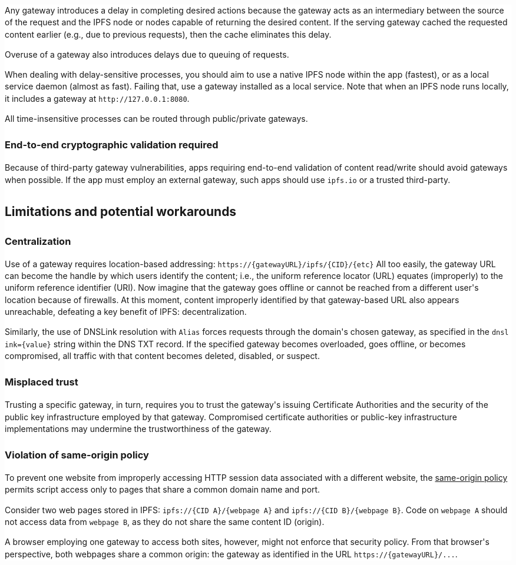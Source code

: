 Any gateway introduces a delay in completing desired actions because the gateway acts as an intermediary between the source of the request and the IPFS node or nodes capable of returning the desired content. If the serving gateway cached the requested content earlier (e.g., due to previous requests), then the cache eliminates this delay.

Overuse of a gateway also introduces delays due to queuing of requests.

When dealing with delay-sensitive processes, you should aim to use a native IPFS node within the app (fastest), or as a local service daemon (almost as fast). Failing that, use a gateway installed as a local service. Note that when an IPFS node runs locally, it includes a gateway at `http://127.0.0.1:8080`.

All time-insensitive processes can be routed through public/private gateways.

### End-to-end cryptographic validation required

Because of third-party gateway vulnerabilities, apps requiring end-to-end validation of content read/write should avoid gateways when possible. If the app must employ an external gateway, such apps should use `ipfs.io` or a trusted third-party.

## Limitations and potential workarounds

### Centralization

Use of a gateway requires location-based addressing: `https://{gatewayURL}/ipfs/{CID}/{etc}` All too easily, the gateway URL can become the handle by which users identify the content; i.e., the uniform reference locator (URL) equates (improperly) to the uniform reference identifier (URI). Now imagine that the gateway goes offline or cannot be reached from a different user's location because of firewalls. At this moment, content improperly identified by that gateway-based URL also appears unreachable, defeating a key benefit of IPFS: decentralization.

Similarly, the use of DNSLink resolution with `Alias` forces requests through the domain's chosen gateway, as specified in the `dnslink={value}` string within the DNS TXT record. If the specified gateway becomes overloaded, goes offline, or becomes compromised, all traffic with that content becomes deleted, disabled, or suspect.

### Misplaced trust

Trusting a specific gateway, in turn, requires you to trust the gateway's issuing Certificate Authorities and the security of the public key infrastructure employed by that gateway. Compromised certificate authorities or public-key infrastructure implementations may undermine the trustworthiness of the gateway.

### Violation of same-origin policy

To prevent one website from improperly accessing HTTP session data associated with a different website, the [same-origin policy](https://en.wikipedia.org/wiki/Same-origin_policy) permits script access only to pages that share a common domain name and port.

Consider two web pages stored in IPFS: `ipfs://{CID A}/{webpage A}` and `ipfs://{CID B}/{webpage B}`. Code on `webpage A` should not access data from `webpage B`, as they do not share the same content ID (origin).

A browser employing one gateway to access both sites, however, might not enforce that security policy. From that browser's perspective, both webpages share a common origin: the gateway as identified in the URL `https://{gatewayURL}/...`.
